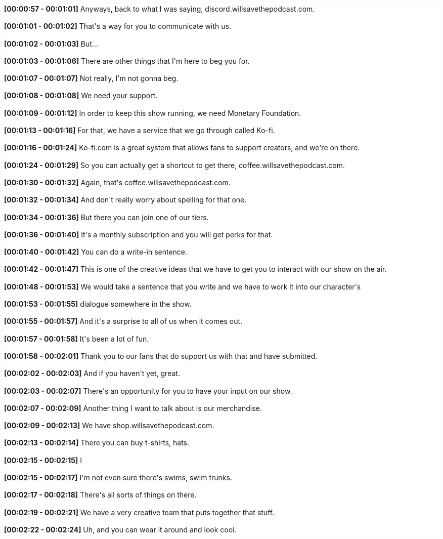 **[00:00:57 - 00:01:01]** Anyways, back to what I was saying, discord.willsavethepodcast.com.

**[00:01:01 - 00:01:02]** That's a way for you to communicate with us.

**[00:01:02 - 00:01:03]** But...

**[00:01:03 - 00:01:06]** There are other things that I'm here to beg you for.

**[00:01:07 - 00:01:07]** Not really, I'm not gonna beg.

**[00:01:08 - 00:01:08]** We need your support.

**[00:01:09 - 00:01:12]** In order to keep this show running, we need Monetary Foundation.

**[00:01:13 - 00:01:16]** For that, we have a service that we go through called Ko-fi.

**[00:01:16 - 00:01:24]** Ko-fi.com is a great system that allows fans to support creators, and we're on there.

**[00:01:24 - 00:01:29]** So you can actually get a shortcut to get there, coffee.willsavethepodcast.com.

**[00:01:30 - 00:01:32]** Again, that's coffee.willsavethepodcast.com.

**[00:01:32 - 00:01:34]** And don't really worry about spelling for that one.

**[00:01:34 - 00:01:36]** But there you can join one of our tiers.

**[00:01:36 - 00:01:40]** It's a monthly subscription and you will get perks for that.

**[00:01:40 - 00:01:42]** You can do a write-in sentence.

**[00:01:42 - 00:01:47]** This is one of the creative ideas that we have to get you to interact with our show on the air.

**[00:01:48 - 00:01:53]** We would take a sentence that you write and we have to work it into our character's

**[00:01:53 - 00:01:55]** dialogue somewhere in the show.

**[00:01:55 - 00:01:57]** And it's a surprise to all of us when it comes out.

**[00:01:57 - 00:01:58]** It's been a lot of fun.

**[00:01:58 - 00:02:01]** Thank you to our fans that do support us with that and have submitted.

**[00:02:02 - 00:02:03]** And if you haven't yet, great.

**[00:02:03 - 00:02:07]** There's an opportunity for you to have your input on our show.

**[00:02:07 - 00:02:09]** Another thing I want to talk about is our merchandise.

**[00:02:09 - 00:02:13]** We have shop.willsavethepodcast.com.

**[00:02:13 - 00:02:14]** There you can buy t-shirts, hats.

**[00:02:15 - 00:02:15]** I

**[00:02:15 - 00:02:17]** I'm not even sure there's swims, swim trunks.

**[00:02:17 - 00:02:18]** There's all sorts of things on there.

**[00:02:19 - 00:02:21]** We have a very creative team that puts together that stuff.

**[00:02:22 - 00:02:24]** Uh, and you can wear it around and look cool.

